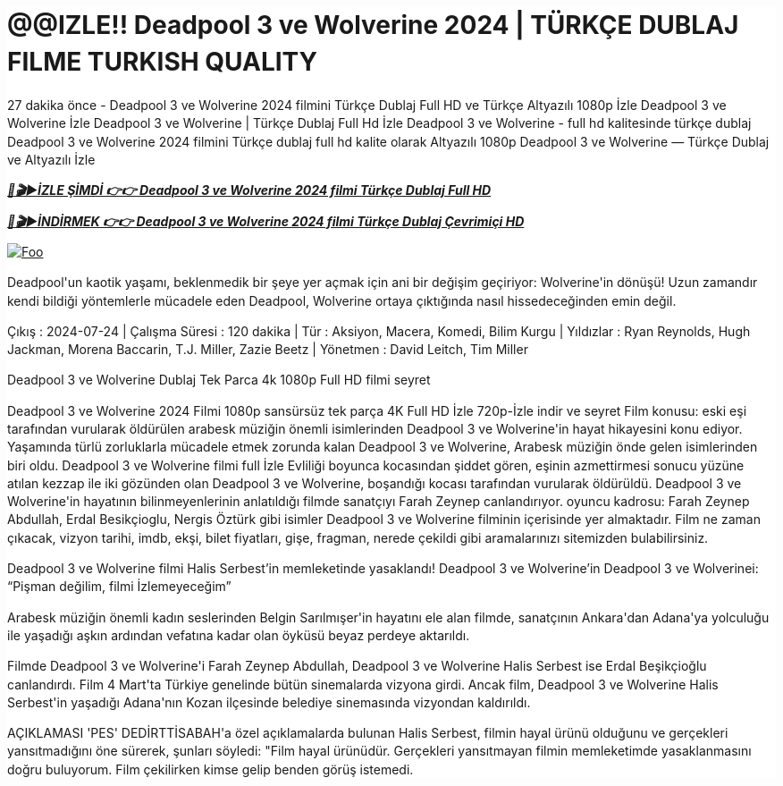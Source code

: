 # @@IZLE!! Deadpool 3 ve Wolverine 2024 | TÜRKÇE DUBLAJ FILME TURKISH QUALITY 

27 dakika önce - Deadpool 3 ve Wolverine 2024 filmini Türkçe Dublaj Full HD ve Türkçe Altyazılı 1080p İzle Deadpool 3 ve Wolverine İzle Deadpool 3 ve Wolverine | Türkçe Dublaj Full Hd İzle Deadpool 3 ve Wolverine - full hd kalitesinde türkçe dublaj Deadpool 3 ve Wolverine 2024 filmini Türkçe dublaj full hd kalite olarak Altyazılı 1080p Deadpool 3 ve Wolverine — Türkçe Dublaj ve Altyazılı İzle

<b><i> <a href="https://t.co/nbUODEIrBA" rel="nofollow">🔴🎬▶İZLE ŞİMDİ 👉👉 Deadpool 3 ve Wolverine 2024 filmi Türkçe Dublaj Full HD</a></b></i>

<b><i> <a href="https://t.co/nbUODEIrBA" rel="nofollow">🔴🎬▶İNDİRMEK 👉👉 Deadpool 3 ve Wolverine 2024 filmi Türkçe Dublaj Çevrimiçi HD</a></b></i>

<a href="https://t.co/nbUODEIrBA" rel="nofollow"><img src="https://camo.githubusercontent.com/917e6ed5c302499242165dcc02bdbce85c075fd21b35918eb9c0b771855261b8/68747470733a2f2f7374617469632e7769787374617469632e636f6d2f6d656469612f6232343966395f61646163386637306662336634356238383639313639366337376465313866337e6d76322e676966" alt="Foo" style="max-width: 100%;"></a>


Deadpool'un kaotik yaşamı, beklenmedik bir şeye yer açmak için ani bir değişim geçiriyor: Wolverine'in dönüşü! Uzun zamandır kendi bildiği yöntemlerle mücadele eden Deadpool, Wolverine ortaya çıktığında nasıl hissedeceğinden emin değil.

Çıkış : 2024-07-24 | Çalışma Süresi : 120 dakika | Tür : Aksiyon, Macera, Komedi, Bilim Kurgu | Yıldızlar : Ryan Reynolds, Hugh Jackman, Morena Baccarin, T.J. Miller, Zazie Beetz | Yönetmen : David Leitch, Tim Miller

Deadpool 3 ve Wolverine Dublaj Tek Parca 4k 1080p Full HD filmi seyret

Deadpool 3 ve Wolverine 2024 Filmi 1080p sansürsüz tek parça 4K Full HD İzle 720p-İzle indir ve seyret Film konusu: eski eşi tarafından vurularak öldürülen arabesk müziğin önemli isimlerinden Deadpool 3 ve Wolverine'in hayat hikayesini konu ediyor. Yaşamında türlü zorluklarla mücadele etmek zorunda kalan Deadpool 3 ve Wolverine, Arabesk müziğin önde gelen isimlerinden biri oldu. Deadpool 3 ve Wolverine filmi full İzle Evliliği boyunca kocasından şiddet gören, eşinin azmettirmesi sonucu yüzüne atılan kezzap ile iki gözünden olan Deadpool 3 ve Wolverine, boşandığı kocası tarafından vurularak öldürüldü. Deadpool 3 ve Wolverine'in hayatının bilinmeyenlerinin anlatıldığı filmde sanatçıyı Farah Zeynep canlandırıyor. oyuncu kadrosu: Farah Zeynep Abdullah, Erdal Besikçioglu, Nergis Öztürk gibi isimler Deadpool 3 ve Wolverine filminin içerisinde yer almaktadır. Film ne zaman çıkacak, vizyon tarihi, imdb, ekşi, bilet fiyatları, gişe, fragman, nerede çekildi gibi aramalarınızı sitemizden bulabilirsiniz.

Deadpool 3 ve Wolverine filmi Halis Serbest’in memleketinde yasaklandı! Deadpool 3 ve Wolverine’in Deadpool 3 ve Wolverinei: “Pişman değilim, filmi İzlemeyeceğim”

Arabesk müziğin önemli kadın seslerinden Belgin Sarılmışer'in hayatını ele alan filmde, sanatçının Ankara'dan Adana'ya yolculuğu ile yaşadığı aşkın ardından vefatına kadar olan öyküsü beyaz perdeye aktarıldı.

Filmde Deadpool 3 ve Wolverine'i Farah Zeynep Abdullah, Deadpool 3 ve Wolverine Halis Serbest ise Erdal Beşikçioğlu canlandırdı. Film 4 Mart'ta Türkiye genelinde bütün sinemalarda vizyona girdi. Ancak film, Deadpool 3 ve Wolverine Halis Serbest'in yaşadığı Adana'nın Kozan ilçesinde belediye sinemasında vizyondan kaldırıldı.

AÇIKLAMASI 'PES' DEDİRTTİSABAH'a özel açıklamalarda bulunan Halis Serbest, filmin hayal ürünü olduğunu ve gerçekleri yansıtmadığını öne sürerek, şunları söyledi: "Film hayal ürünüdür. Gerçekleri yansıtmayan filmin memleketimde yasaklanmasını doğru buluyorum. Film çekilirken kimse gelip benden görüş istemedi.
